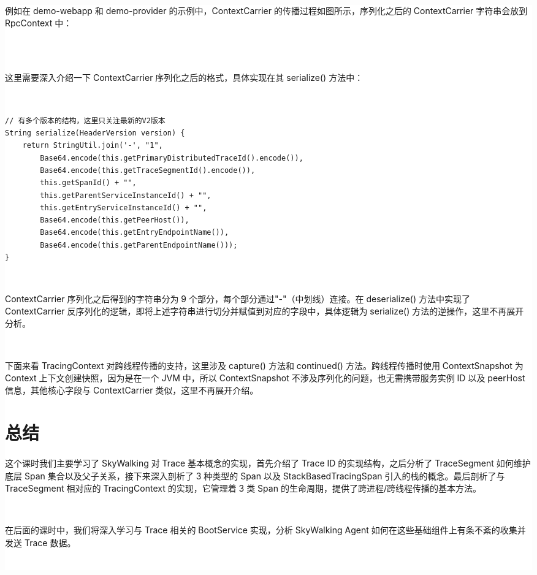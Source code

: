 例如在 demo-webapp 和 demo-provider 的示例中，ContextCarrier 的传播过程如图所示，序列化之后的 ContextCarrier 字符串会放到 RpcContext 中：

<br />

<Image alt="" src="https://s0.lgstatic.com/i/image3/M01/89/95/Cgq2xl6X_7CATU_aAAFxCpVbciQ707.png"/>

<br />

这里需要深入介绍一下 ContextCarrier 序列化之后的格式，具体实现在其 serialize() 方法中：

<br />

```
// 有多个版本的结构，这里只关注最新的V2版本
String serialize(HeaderVersion version) { 
    return StringUtil.join('-', "1",
        Base64.encode(this.getPrimaryDistributedTraceId().encode()),
        Base64.encode(this.getTraceSegmentId().encode()),
        this.getSpanId() + "",
        this.getParentServiceInstanceId() + "",
        this.getEntryServiceInstanceId() + "",
        Base64.encode(this.getPeerHost()),
        Base64.encode(this.getEntryEndpointName()),
        Base64.encode(this.getParentEndpointName()));
}
```

<br />

ContextCarrier 序列化之后得到的字符串分为 9 个部分，每个部分通过"-"（中划线）连接。在 deserialize() 方法中实现了 ContextCarrier 反序列化的逻辑，即将上述字符串进行切分并赋值到对应的字段中，具体逻辑为 serialize() 方法的逆操作，这里不再展开分析。

<br />

下面来看 TracingContext 对跨线程传播的支持，这里涉及 capture() 方法和 continued() 方法。跨线程传播时使用 ContextSnapshot 为 Context 上下文创建快照，因为是在一个 JVM 中，所以 ContextSnapshot 不涉及序列化的问题，也无需携带服务实例 ID 以及 peerHost 信息，其他核心字段与 ContextCarrier 类似，这里不再展开介绍。

总结
===

这个课时我们主要学习了 SkyWalking 对 Trace 基本概念的实现，首先介绍了 Trace ID 的实现结构，之后分析了 TraceSegment 如何维护底层 Span 集合以及父子关系，接下来深入剖析了 3 种类型的 Span 以及 StackBasedTracingSpan 引入的栈的概念。最后剖析了与 TraceSegment 相对应的 TracingContext 的实现，它管理着 3 类 Span 的生命周期，提供了跨进程/跨线程传播的基本方法。

<br />

在后面的课时中，我们将深入学习与 Trace 相关的 BootService 实现，分析 SkyWalking Agent 如何在这些基础组件上有条不紊的收集并发送 Trace 数据。

<br />

